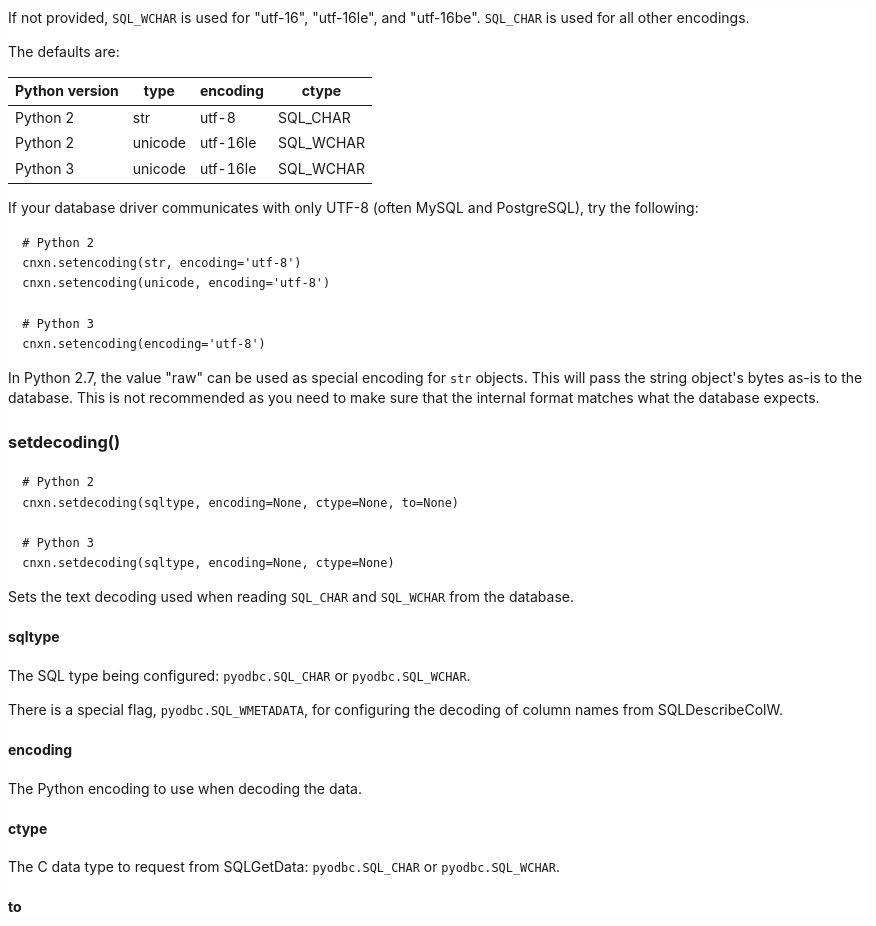 If not provided, `SQL_WCHAR` is used for "utf-16", "utf-16le", and "utf-16be".  `SQL_CHAR` is
used for all other encodings.

The defaults are:

Python version | type | encoding | ctype
-------------- | ---- | -------- | -----
Python 2 | str | utf-8 | SQL_CHAR
Python 2 | unicode | utf-16le | SQL_WCHAR
Python 3 | unicode | utf-16le | SQL_WCHAR

If your database driver communicates with only UTF-8 (often MySQL and PostgreSQL), try the
following:

      # Python 2
      cnxn.setencoding(str, encoding='utf-8')
      cnxn.setencoding(unicode, encoding='utf-8')

      # Python 3
      cnxn.setencoding(encoding='utf-8')

In Python 2.7, the value "raw" can be used as special encoding for `str` objects.  This will
pass the string object's bytes as-is to the database.  This is not recommended as you need to
make sure that the internal format matches what the database expects.

### setdecoding()

      # Python 2
      cnxn.setdecoding(sqltype, encoding=None, ctype=None, to=None)

      # Python 3
      cnxn.setdecoding(sqltype, encoding=None, ctype=None)

Sets the text decoding used when reading `SQL_CHAR` and `SQL_WCHAR` from the database.

#### sqltype

The SQL type being configured: `pyodbc.SQL_CHAR` or `pyodbc.SQL_WCHAR`.

There is a special flag, `pyodbc.SQL_WMETADATA`, for configuring the decoding of column names
from SQLDescribeColW.

#### encoding

The Python encoding to use when decoding the data.

#### ctype

The C data type to request from SQLGetData: `pyodbc.SQL_CHAR` or `pyodbc.SQL_WCHAR`.

#### to
